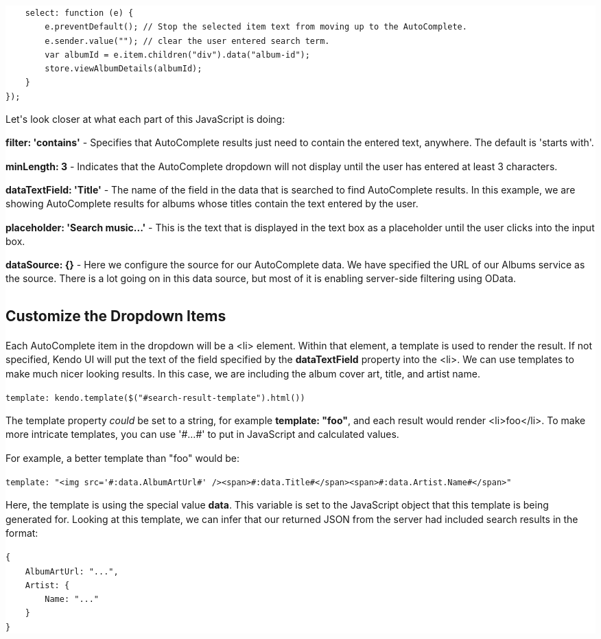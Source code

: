         select: function (e) {
            e.preventDefault(); // Stop the selected item text from moving up to the AutoComplete.
            e.sender.value(""); // clear the user entered search term.
            var albumId = e.item.children("div").data("album-id");
            store.viewAlbumDetails(albumId);
        }
    });

Let's look closer at what each part of this JavaScript is doing:

**filter: 'contains'** - Specifies that AutoComplete results just need to contain the entered text, anywhere. The default is 'starts with'.

**minLength: 3** - Indicates that the AutoComplete dropdown will not display until the user has entered at least 3 characters.

**dataTextField: 'Title'** - The name of the field in the data that is searched to find AutoComplete results. In this example, we are showing AutoComplete results for albums whose titles contain the text entered by the user.

**placeholder: 'Search music...'** - This is the text that is displayed in the text box as a placeholder until the user clicks into the input box.

**dataSource: {}** - Here we configure the source for our AutoComplete data. We have specified the URL of our Albums service as the source. There is a lot going on in this data source, but most of it is enabling server-side filtering using OData.

## Customize the Dropdown Items

Each AutoComplete item in the dropdown will be a &lt;li&gt; element. Within that element, a template is used to render the result.
If not specified, Kendo UI will put the text of the field specified by the **dataTextField** property into the &lt;li&gt;.
We can use templates to make much nicer looking results. In this case, we are including the album cover art, title, and artist name.

    template: kendo.template($("#search-result-template").html())

The template property *could* be set to a string, for example **template: "foo"**, and each result would render &lt;li&gt;foo&lt;/li&gt;.
To make more intricate templates, you can use '#...#' to put in JavaScript and calculated values.

For example, a better template than "foo" would be:

    template: "<img src='#:data.AlbumArtUrl#' /><span>#:data.Title#</span><span>#:data.Artist.Name#</span>"

Here, the template is using the special value **data**.
This variable is set to the JavaScript object that this template is being generated for.
Looking at this template, we can infer that our returned JSON from the server had included search results in the format:

    {
        AlbumArtUrl: "...",
        Artist: {
            Name: "..."
        }
    }

